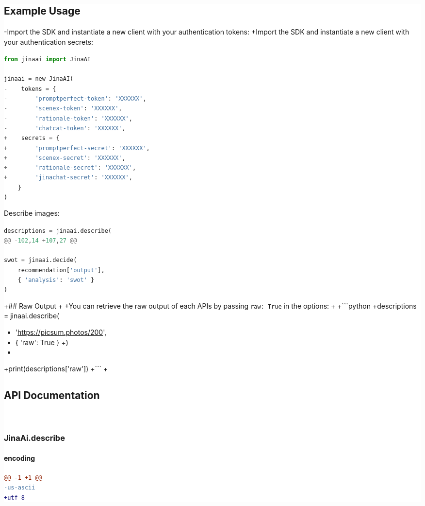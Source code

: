  ## Example Usage
 
-Import the SDK and instantiate a new client with your authentication tokens:
+Import the SDK and instantiate a new client with your authentication secrets:
 ```python
 from jinaai import JinaAI
 
 jinaai = new JinaAI(
-    tokens = {
-        'promptperfect-token': 'XXXXXX',
-        'scenex-token': 'XXXXXX',
-        'rationale-token': 'XXXXXX',
-        'chatcat-token': 'XXXXXX',
+    secrets = {
+        'promptperfect-secret': 'XXXXXX',
+        'scenex-secret': 'XXXXXX',
+        'rationale-secret': 'XXXXXX',
+        'jinachat-secret': 'XXXXXX',
     }
 )
 ```
 
 Describe images:
 ```python
 descriptions = jinaai.describe(
@@ -102,14 +107,27 @@
 
 swot = jinaai.decide(
     recommendation['output'],
     { 'analysis': 'swot' }
 )
 ```
 
+## Raw Output
+
+You can retrieve the raw output of each APIs by passing `raw: True` in the options:
+
+```python
+descriptions = jinaai.describe(
+    'https://picsum.photos/200',
+    { 'raw': True }
+)
+
+print(descriptions['raw'])
+```
+
 ## API Documentation
 
 <br/>
 
 ### JinaAi.describe
 
 ```python
```

#### encoding

```diff
@@ -1 +1 @@
-us-ascii
+utf-8
```

